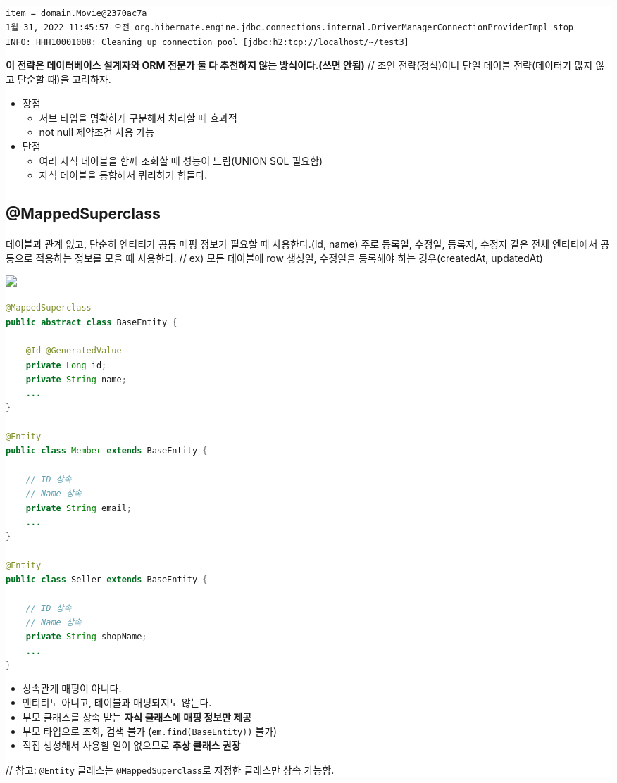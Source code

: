 ```log
item = domain.Movie@2370ac7a
1월 31, 2022 11:45:57 오전 org.hibernate.engine.jdbc.connections.internal.DriverManagerConnectionProviderImpl stop
INFO: HHH10001008: Cleaning up connection pool [jdbc:h2:tcp://localhost/~/test3]
```

**이 전략은 데이터베이스 설계자와 ORM 전문가 둘 다 추천하지 않는 방식이다.(쓰면 안됨)**
// 조인 전략(정석)이나 단일 테이블 전략(데이터가 많지 않고 단순할 때)을 고려하자.

- 장점
  - 서브 타입을 명확하게 구분해서 처리할 때 효과적
  - not null 제약조건 사용 가능
- 단점
  - 여러 자식 테이블을 함께 조회할 때 성능이 느림(UNION SQL 필요함)
  - 자식 테이블을 통합해서 쿼리하기 힘들다.

## @MappedSuperclass

테이블과 관계 없고, 단순히 엔티티가 공통 매핑 정보가 필요할 때 사용한다.(id, name) 주로 등록일, 수정일, 등록자, 수정자 같은 전체 엔티티에서 공통으로 적용하는 정보를 모을 때 사용한다.
// ex) 모든 테이블에 row 생성일, 수정일을 등록해야 하는 경우(createdAt, updatedAt)

![](https://images.velog.io/images/songs4805/post/89243a22-8d7d-46da-bbe6-f7366848d84d/%E1%84%89%E1%85%B3%E1%84%8F%E1%85%B3%E1%84%85%E1%85%B5%E1%86%AB%E1%84%89%E1%85%A3%E1%86%BA%202022-01-31%20%E1%84%8B%E1%85%A9%E1%84%8C%E1%85%A5%E1%86%AB%2011.48.04.png)

```java
@MappedSuperclass
public abstract class BaseEntity {

    @Id @GeneratedValue
    private Long id;
    private String name;
    ...
}

@Entity
public class Member extends BaseEntity {

    // ID 상속
    // Name 상속
    private String email;
    ...
}

@Entity
public class Seller extends BaseEntity {

    // ID 상속
    // Name 상속
    private String shopName;
    ...
}
```

- 상속관계 매핑이 아니다.
- 엔티티도 아니고, 테이블과 매핑되지도 않는다.
- 부모 클래스를 상속 받는 **자식 클래스에 매핑 정보만 제공**
- 부모 타입으로 조회, 검색 불가 (`em.find(BaseEntity))` 불가)
- 직접 생성해서 사용할 일이 없으므로 **추상 클래스 권장**

// 참고: `@Entity` 클래스는 `@MappedSuperclass`로 지정한 클래스만 상속 가능함.
